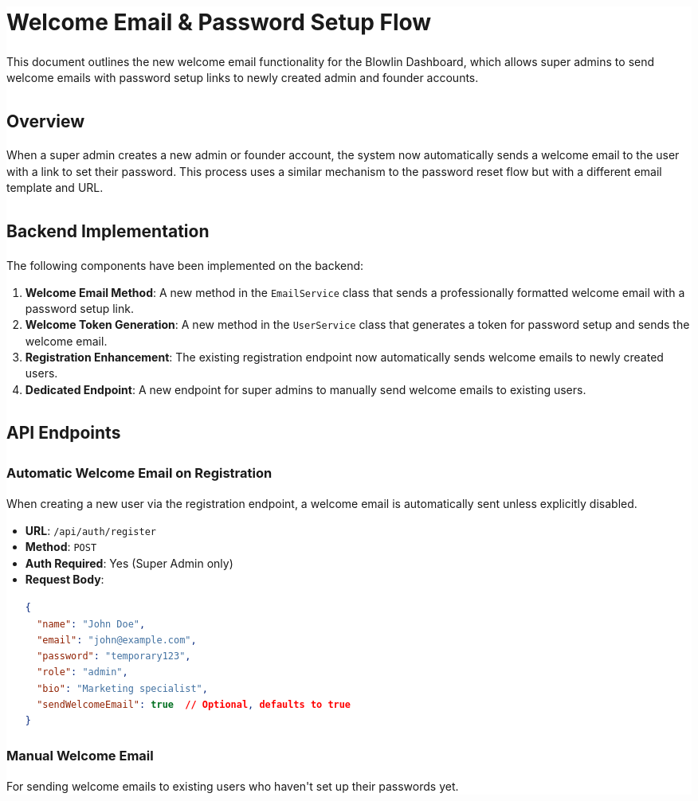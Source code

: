 # Welcome Email & Password Setup Flow

This document outlines the new welcome email functionality for the Blowlin Dashboard, which allows super admins to send welcome emails with password setup links to newly created admin and founder accounts.

## Overview

When a super admin creates a new admin or founder account, the system now automatically sends a welcome email to the user with a link to set their password. This process uses a similar mechanism to the password reset flow but with a different email template and URL.

## Backend Implementation

The following components have been implemented on the backend:

1. **Welcome Email Method**: A new method in the `EmailService` class that sends a professionally formatted welcome email with a password setup link.
2. **Welcome Token Generation**: A new method in the `UserService` class that generates a token for password setup and sends the welcome email.
3. **Registration Enhancement**: The existing registration endpoint now automatically sends welcome emails to newly created users.
4. **Dedicated Endpoint**: A new endpoint for super admins to manually send welcome emails to existing users.

## API Endpoints

### Automatic Welcome Email on Registration

When creating a new user via the registration endpoint, a welcome email is automatically sent unless explicitly disabled.

- **URL**: `/api/auth/register`
- **Method**: `POST`
- **Auth Required**: Yes (Super Admin only)
- **Request Body**:
  ```json
  {
    "name": "John Doe",
    "email": "john@example.com",
    "password": "temporary123",
    "role": "admin",
    "bio": "Marketing specialist",
    "sendWelcomeEmail": true  // Optional, defaults to true
  }
  ```

### Manual Welcome Email

For sending welcome emails to existing users who haven't set up their passwords yet.
